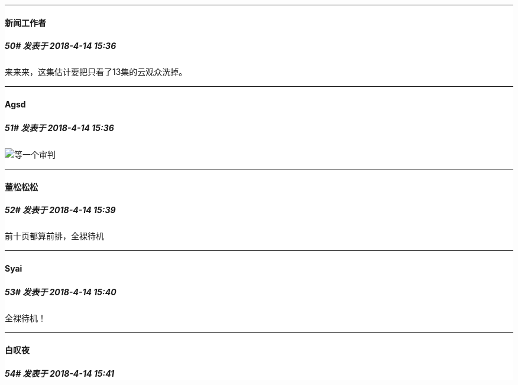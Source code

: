 -----

####  新闻工作者  
##### 50#       发表于 2018-4-14 15:36




来来来，这集估计要把只看了13集的云观众洗掉。







-----

####  Agsd  
##### 51#       发表于 2018-4-14 15:36



<img src="https://static.saraba1st.com/image/smiley/face2017/214.gif" referrerpolicy="no-referrer">等一个审判







-----

####  董松松松  
##### 52#       发表于 2018-4-14 15:39




前十页都算前排，全裸待机







-----

####  Syai  
##### 53#       发表于 2018-4-14 15:40




全裸待机！







-----

####  白叹夜  
##### 54#       发表于 2018-4-14 15:41
